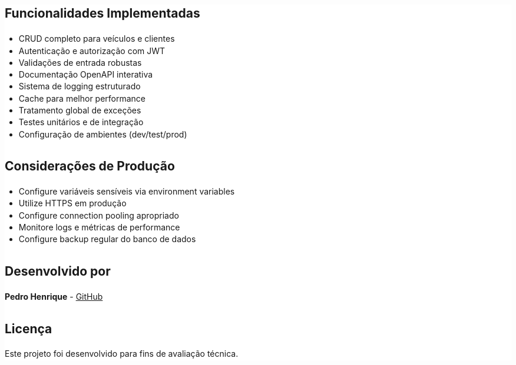 ## Funcionalidades Implementadas

- CRUD completo para veículos e clientes
- Autenticação e autorização com JWT
- Validações de entrada robustas
- Documentação OpenAPI interativa
- Sistema de logging estruturado
- Cache para melhor performance
- Tratamento global de exceções
- Testes unitários e de integração
- Configuração de ambientes (dev/test/prod)

## Considerações de Produção

- Configure variáveis sensíveis via environment variables
- Utilize HTTPS em produção
- Configure connection pooling apropriado
- Monitore logs e métricas de performance
- Configure backup regular do banco de dados

## Desenvolvido por

**Pedro Henrique** - [GitHub](https://github.com/PedroOSPaiva)

## Licença

Este projeto foi desenvolvido para fins de avaliação técnica.
